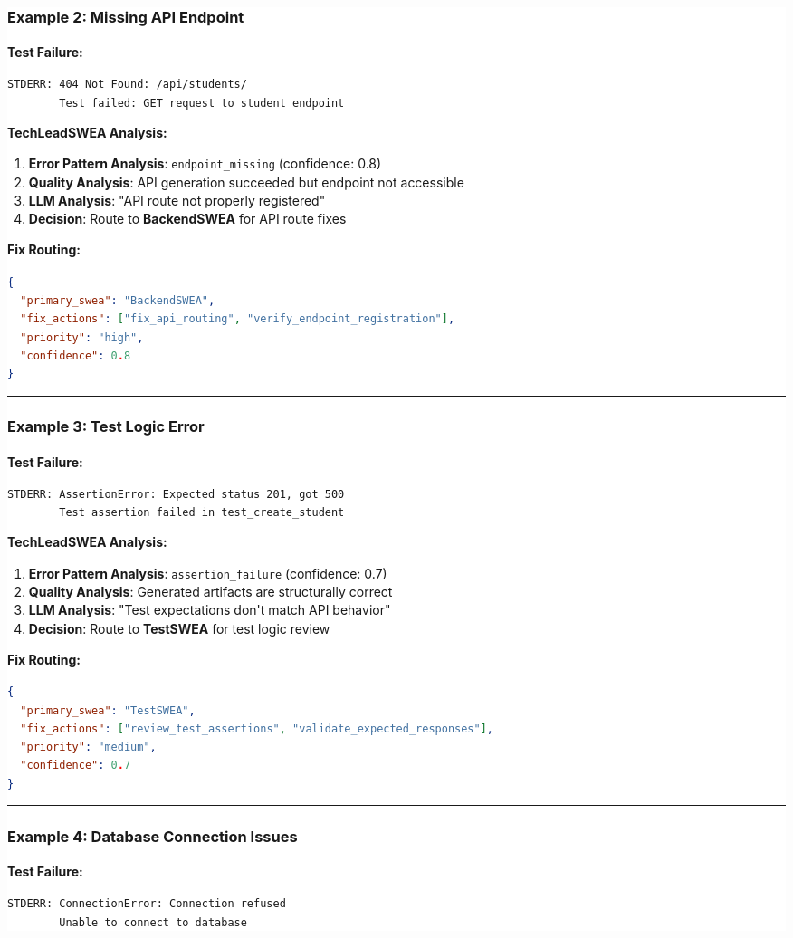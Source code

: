 
### **Example 2: Missing API Endpoint**

**Test Failure:**
```
STDERR: 404 Not Found: /api/students/
        Test failed: GET request to student endpoint
```

**TechLeadSWEA Analysis:**
1. **Error Pattern Analysis**: `endpoint_missing` (confidence: 0.8)
2. **Quality Analysis**: API generation succeeded but endpoint not accessible
3. **LLM Analysis**: "API route not properly registered"
4. **Decision**: Route to **BackendSWEA** for API route fixes

**Fix Routing:**
```json
{
  "primary_swea": "BackendSWEA", 
  "fix_actions": ["fix_api_routing", "verify_endpoint_registration"],
  "priority": "high",
  "confidence": 0.8
}
```

---

### **Example 3: Test Logic Error**

**Test Failure:**
```
STDERR: AssertionError: Expected status 201, got 500
        Test assertion failed in test_create_student
```

**TechLeadSWEA Analysis:**
1. **Error Pattern Analysis**: `assertion_failure` (confidence: 0.7)
2. **Quality Analysis**: Generated artifacts are structurally correct
3. **LLM Analysis**: "Test expectations don't match API behavior"
4. **Decision**: Route to **TestSWEA** for test logic review

**Fix Routing:**
```json
{
  "primary_swea": "TestSWEA",
  "fix_actions": ["review_test_assertions", "validate_expected_responses"],
  "priority": "medium",
  "confidence": 0.7
}
```

---

### **Example 4: Database Connection Issues**

**Test Failure:**
```
STDERR: ConnectionError: Connection refused
        Unable to connect to database
```
